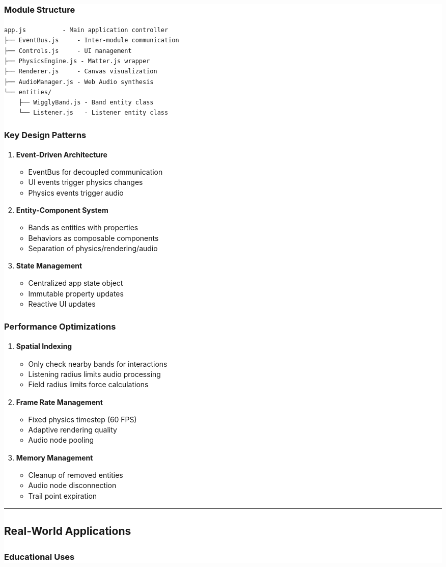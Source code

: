 ### Module Structure

```
app.js          - Main application controller
├── EventBus.js     - Inter-module communication
├── Controls.js     - UI management
├── PhysicsEngine.js - Matter.js wrapper
├── Renderer.js     - Canvas visualization
├── AudioManager.js - Web Audio synthesis
└── entities/
    ├── WigglyBand.js - Band entity class
    └── Listener.js   - Listener entity class
```

### Key Design Patterns

1. **Event-Driven Architecture**
   - EventBus for decoupled communication
   - UI events trigger physics changes
   - Physics events trigger audio

2. **Entity-Component System**
   - Bands as entities with properties
   - Behaviors as composable components
   - Separation of physics/rendering/audio

3. **State Management**
   - Centralized app state object
   - Immutable property updates
   - Reactive UI updates

### Performance Optimizations

1. **Spatial Indexing**
   - Only check nearby bands for interactions
   - Listening radius limits audio processing
   - Field radius limits force calculations

2. **Frame Rate Management**
   - Fixed physics timestep (60 FPS)
   - Adaptive rendering quality
   - Audio node pooling

3. **Memory Management**
   - Cleanup of removed entities
   - Audio node disconnection
   - Trail point expiration

---

## Real-World Applications

### Educational Uses
